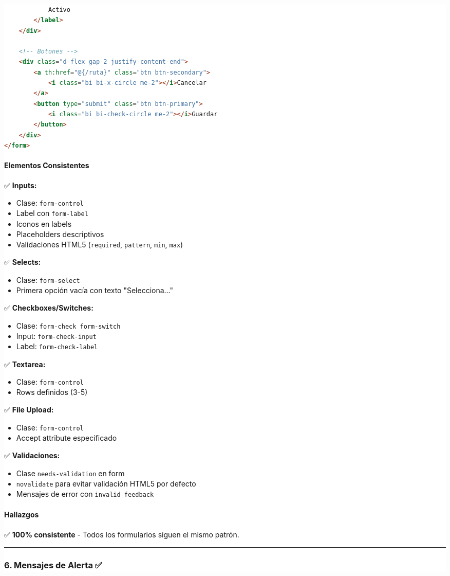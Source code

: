 ```html
            Activo
        </label>
    </div>
    
    <!-- Botones -->
    <div class="d-flex gap-2 justify-content-end">
        <a th:href="@{/ruta}" class="btn btn-secondary">
            <i class="bi bi-x-circle me-2"></i>Cancelar
        </a>
        <button type="submit" class="btn btn-primary">
            <i class="bi bi-check-circle me-2"></i>Guardar
        </button>
    </div>
</form>
```

#### Elementos Consistentes

✅ **Inputs:**
- Clase: `form-control`
- Label con `form-label`
- Iconos en labels
- Placeholders descriptivos
- Validaciones HTML5 (`required`, `pattern`, `min`, `max`)

✅ **Selects:**
- Clase: `form-select`
- Primera opción vacía con texto "Selecciona..."

✅ **Checkboxes/Switches:**
- Clase: `form-check form-switch`
- Input: `form-check-input`
- Label: `form-check-label`

✅ **Textarea:**
- Clase: `form-control`
- Rows definidos (3-5)

✅ **File Upload:**
- Clase: `form-control`
- Accept attribute especificado

✅ **Validaciones:**
- Clase `needs-validation` en form
- `novalidate` para evitar validación HTML5 por defecto
- Mensajes de error con `invalid-feedback`

#### Hallazgos

✅ **100% consistente** - Todos los formularios siguen el mismo patrón.

---

### 6. Mensajes de Alerta ✅
